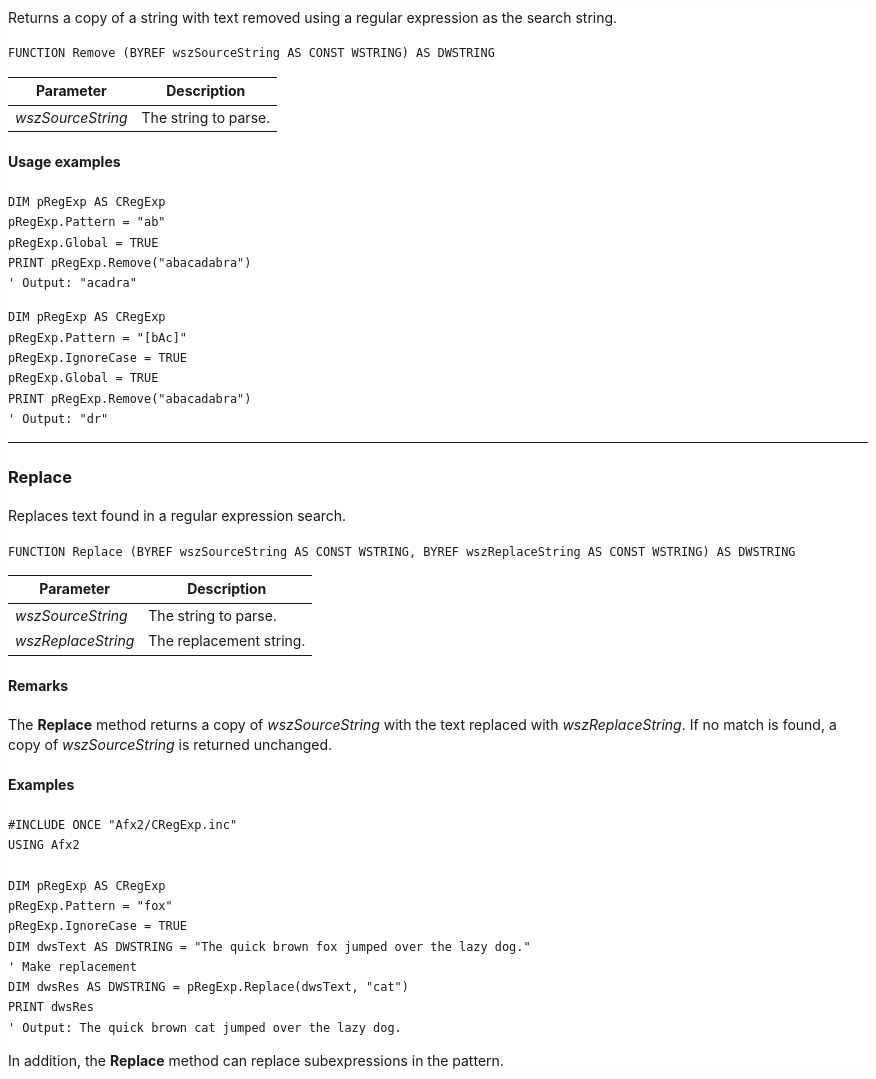 Returns a copy of a string with text removed using a regular expression as the search string.

```
FUNCTION Remove (BYREF wszSourceString AS CONST WSTRING) AS DWSTRING
```

| Parameter  | Description |
| ---------- | ----------- |
| *wszSourceString* | The string to parse. |

#### Usage examples

```
DIM pRegExp AS CRegExp
pRegExp.Pattern = "ab"
pRegExp.Global = TRUE
PRINT pRegExp.Remove("abacadabra")
' Output: "acadra"
```
```
DIM pRegExp AS CRegExp
pRegExp.Pattern = "[bAc]"
pRegExp.IgnoreCase = TRUE
pRegExp.Global = TRUE
PRINT pRegExp.Remove("abacadabra")
' Output: "dr"
```

---

### <a name="replace"></a>Replace

Replaces text found in a regular expression search.

```
FUNCTION Replace (BYREF wszSourceString AS CONST WSTRING, BYREF wszReplaceString AS CONST WSTRING) AS DWSTRING
```

| Parameter  | Description |
| ---------- | ----------- |
| *wszSourceString* | The string to parse. |
| *wszReplaceString* | The replacement string. |

#### Remarks

The **Replace** method returns a copy of *wszSourceString* with the text replaced with *wszReplaceString*. If no match is found, a copy of *wszSourceString* is returned unchanged.

#### Examples

```
#INCLUDE ONCE "Afx2/CRegExp.inc"
USING Afx2

DIM pRegExp AS CRegExp
pRegExp.Pattern = "fox"
pRegExp.IgnoreCase = TRUE
DIM dwsText AS DWSTRING = "The quick brown fox jumped over the lazy dog."
' Make replacement
DIM dwsRes AS DWSTRING = pRegExp.Replace(dwsText, "cat")
PRINT dwsRes
' Output: The quick brown cat jumped over the lazy dog.
```
In addition, the **Replace** method can replace subexpressions in the pattern.
